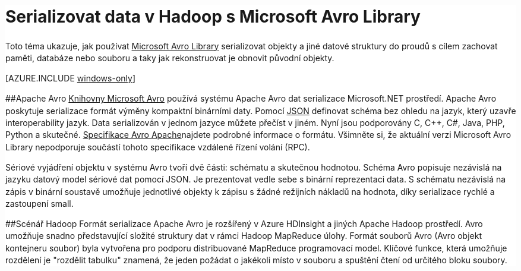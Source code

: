 <properties
    pageTitle="Serializovat dat pomocí Microsoft Avro Library | Microsoft Azure"
    description="Zjistěte, jak Azure HDInsight používá Avro serializovat velký data."
    services="hdinsight"
    documentationCenter=""
    tags="azure-portal"
    authors="mumian" 
    manager="jhubbard"
    editor="cgronlun"/>

<tags
    ms.service="hdinsight"
    ms.workload="big-data"
    ms.tgt_pltfrm="na"
    ms.devlang="na"
    ms.topic="article"
    ms.date="09/14/2016"
    ms.author="jgao"/>


# <a name="serialize-data-in-hadoop-with-the-microsoft-avro-library"></a>Serializovat data v Hadoop s Microsoft Avro Library

Toto téma ukazuje, jak používat <a href="https://hadoopsdk.codeplex.com/wikipage?title=Avro%20Library" target="_blank">Microsoft Avro Library</a> serializovat objekty a jiné datové struktury do proudů s cílem zachovat paměti, databáze nebo souboru a taky jak rekonstruovat je obnovit původní objekty.

[AZURE.INCLUDE [windows-only](../../includes/hdinsight-windows-only.md)]

##<a name="apache-avro"></a>Apache Avro
<a href="https://hadoopsdk.codeplex.com/wikipage?title=Avro%20Library" target="_blank">Knihovny Microsoft Avro</a> používá systému Apache Avro dat serializace Microsoft.NET prostředí. Apache Avro poskytuje serializace formát výměny kompaktní binárními daty. Pomocí <a href="http://www.json.org" target="_blank">JSON</a> definovat schéma bez ohledu na jazyk, který uzavře interoperability jazyk. Data serializován v jednom jazyce můžete přečíst v jiném. Nyní jsou podporovány C, C++, C#, Java, PHP, Python a skutečné. <a href="http://avro.apache.org/docs/current/spec.html" target="_blank">Specifikace Avro Apache</a>najdete podrobné informace o formátu. Všimněte si, že aktuální verzi Microsoft Avro Library nepodporuje součástí tohoto specifikace vzdálené řízení volání (RPC).

Sériové vyjádření objektu v systému Avro tvoří dvě části: schématu a skutečnou hodnotou. Schéma Avro popisuje nezávislá na jazyku datový model sériové dat pomocí JSON. Je prezentovat vedle sebe s binární reprezentaci data. S schématu nezávislá na zápis v binární soustavě umožňuje jednotlivé objekty k zápisu s žádné režijních nákladů na hodnota, díky serializace rychlé a zastoupení small.

##<a name="the-hadoop-scenario"></a>Scénář Hadoop
Formát serializace Apache Avro je rozšířený v Azure HDInsight a jiných Apache Hadoop prostředí. Avro umožňuje snadno představující složité struktury dat v rámci Hadoop MapReduce úlohy. Formát souborů Avro (Avro objekt kontejneru soubor) byla vytvořena pro podporu distribuované MapReduce programovací model. Klíčové funkce, která umožňuje rozdělení je "rozdělit tabulku" znamená, že jeden požádat o jakékoli místo v souboru a spuštění čtení od určitého bloku soubory.
